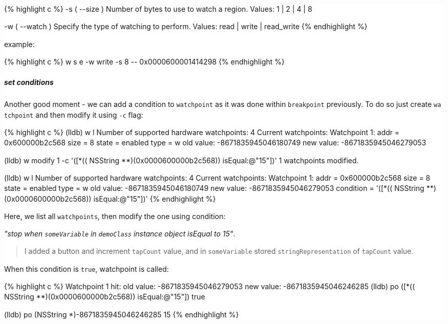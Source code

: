 {% highlight c %}
-s <byte-size> ( --size <byte-size> )
    Number of bytes to use to watch a region.
    Values: 1 | 2 | 4 | 8

-w <watch-type> ( --watch <watch-type> )
    Specify the type of watching to perform.
    Values: read | write | read_write
{% endhighlight %}

example:

{% highlight c %}
w s e -w write -s 8 -- 0x0000600001414298
{% endhighlight %}

##### set conditions

Another good moment - we can add a condition to `watchpoint` as it was done within `breakpoint` previously. To do so just create `watchpoint` and then modify it using `-c` flag:

{% highlight c %}
(lldb) w l
Number of supported hardware watchpoints: 4
Current watchpoints:
Watchpoint 1: addr = 0x600000b2c568 size = 8 state = enabled type = w
    old value: -8671835945046180749
    new value: -8671835945046279053
    
(lldb) w modify 1 -c '([*(( NSString **)(0x0000600000b2c568)) isEqual:@"15"])'
1 watchpoints modified.

(lldb) w l
Number of supported hardware watchpoints: 4
Current watchpoints:
Watchpoint 1: addr = 0x600000b2c568 size = 8 state = enabled type = w
    old value: -8671835945046180749
    new value: -8671835945046279053
    condition = '([*(( NSString **)(0x0000600000b2c568)) isEqual:@"15"])'
{% endhighlight %}

Here, we list all `watchpoints`, then modify the one using condition: 

*"stop when `someVariable` in `demoClass` instance object isEqual to 15"*. 

> I added a button and increment `tapCount` value, and in `someVariable` stored `stringRepresentation` of `tapCount` value.

When this condition is `true`, watchpoint is called:

{% highlight c %}
Watchpoint 1 hit:
old value: -8671835945046279053
new value: -8671835945046246285
(lldb) po ([*(( NSString **)(0x0000600000b2c568)) isEqual:@"15"])
true

(lldb) po (NSString *)-8671835945046246285
15
{% endhighlight %}

